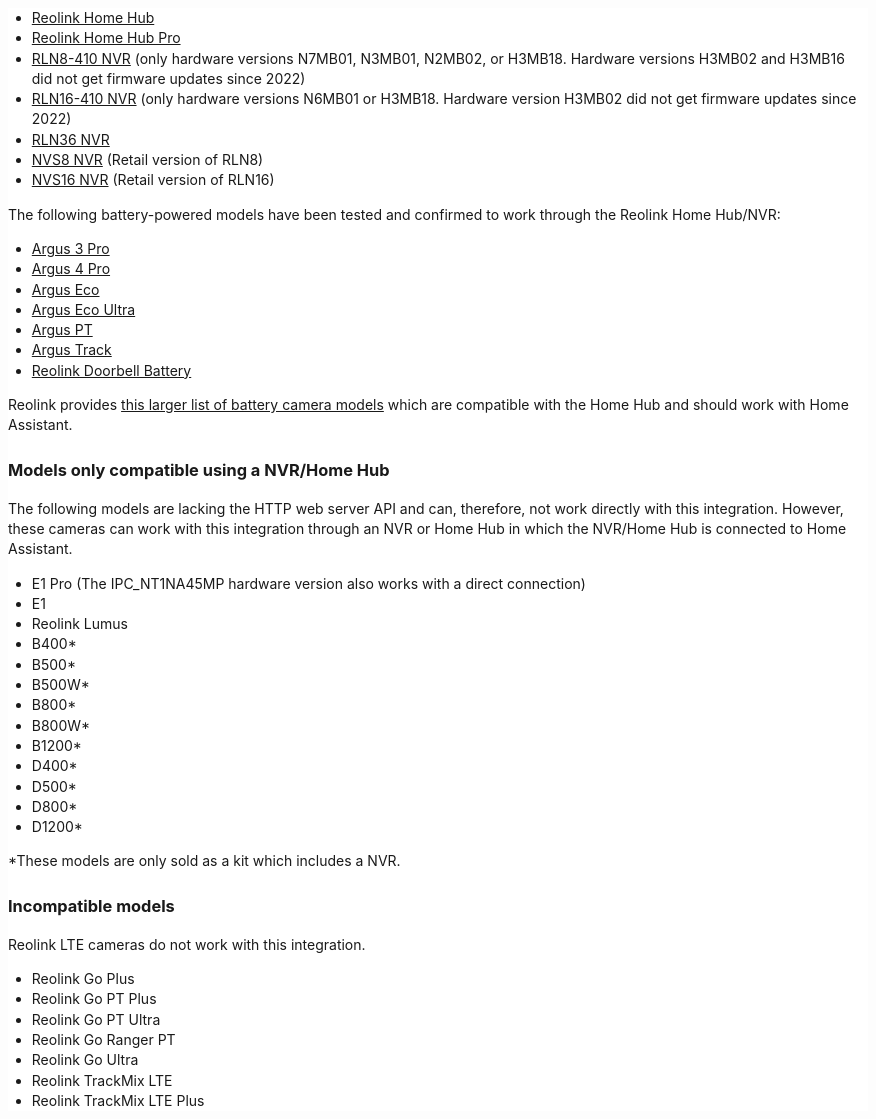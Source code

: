 - [Reolink Home Hub](https://reolink.com/product/reolink-home-hub/)
- [Reolink Home Hub Pro](https://reolink.com/product/reolink-home-hub-pro/)
- [RLN8-410 NVR](https://reolink.com/product/rln8-410/) (only hardware versions N7MB01, N3MB01, N2MB02, or H3MB18. Hardware versions H3MB02 and H3MB16 did not get firmware updates since 2022)
- [RLN16-410 NVR](https://reolink.com/product/rln16-410/) (only hardware versions N6MB01 or H3MB18. Hardware version H3MB02 did not get firmware updates since 2022)
- [RLN36 NVR](https://reolink.com/product/rln36/)
- [NVS8 NVR](https://reolink.com/product/nvs8/) (Retail version of RLN8)
- [NVS16 NVR](https://reolink.com/product/nvs16/) (Retail version of RLN16)

The following battery-powered models have been tested and confirmed to work through the Reolink Home Hub/NVR:

- [Argus 3 Pro](https://reolink.com/product/argus-3-pro/)
- [Argus 4 Pro](https://reolink.com/product/argus-4-pro/)
- [Argus Eco](https://reolink.com/product/argus-eco/)
- [Argus Eco Ultra](https://reolink.com/product/argus-eco-ultra/)
- [Argus PT](https://reolink.com/product/argus-pt/)
- [Argus Track](https://reolink.com/product/argus-track/)
- [Reolink Doorbell Battery](https://reolink.com/roadmap/)

Reolink provides [this larger list of battery camera models](https://support.reolink.com/hc/en-us/articles/32379509281561-Reolink-Home-Hub-Compatibility/) which are compatible with the Home Hub and should work with Home Assistant.

### Models only compatible using a NVR/Home Hub

The following models are lacking the HTTP web server API and can, therefore, not work directly with this integration.
However, these cameras can work with this integration through an NVR or Home Hub in which the NVR/Home Hub is connected to Home Assistant.

- E1 Pro (The IPC_NT1NA45MP hardware version also works with a direct connection)
- E1
- Reolink Lumus
- B400*
- B500*
- B500W*
- B800*
- B800W*
- B1200*
- D400*
- D500*
- D800*
- D1200*

*These models are only sold as a kit which includes a NVR.

### Incompatible models

Reolink LTE cameras do not work with this integration.

- Reolink Go Plus
- Reolink Go PT Plus
- Reolink Go PT Ultra
- Reolink Go Ranger PT
- Reolink Go Ultra
- Reolink TrackMix LTE
- Reolink TrackMix LTE Plus
